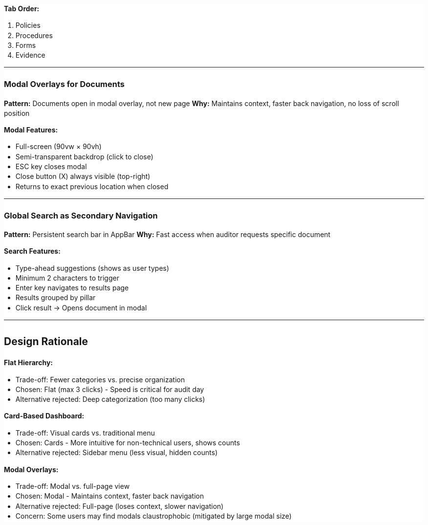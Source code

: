 **Tab Order:**
1. Policies
2. Procedures
3. Forms
4. Evidence

---

### Modal Overlays for Documents

**Pattern:** Documents open in modal overlay, not new page
**Why:** Maintains context, faster back navigation, no loss of scroll position

**Modal Features:**
- Full-screen (90vw × 90vh)
- Semi-transparent backdrop (click to close)
- ESC key closes modal
- Close button (X) always visible (top-right)
- Returns to exact previous location when closed

---

### Global Search as Secondary Navigation

**Pattern:** Persistent search bar in AppBar
**Why:** Fast access when auditor requests specific document

**Search Features:**
- Type-ahead suggestions (shows as user types)
- Minimum 2 characters to trigger
- Enter key navigates to results page
- Results grouped by pillar
- Click result → Opens document in modal

---

## Design Rationale

**Flat Hierarchy:**
- Trade-off: Fewer categories vs. precise organization
- Chosen: Flat (max 3 clicks) - Speed is critical for audit day
- Alternative rejected: Deep categorization (too many clicks)

**Card-Based Dashboard:**
- Trade-off: Visual cards vs. traditional menu
- Chosen: Cards - More intuitive for non-technical users, shows counts
- Alternative rejected: Sidebar menu (less visual, hidden counts)

**Modal Overlays:**
- Trade-off: Modal vs. full-page view
- Chosen: Modal - Maintains context, faster back navigation
- Alternative rejected: Full-page (loses context, slower navigation)
- Concern: Some users may find modals claustrophobic (mitigated by large modal size)
